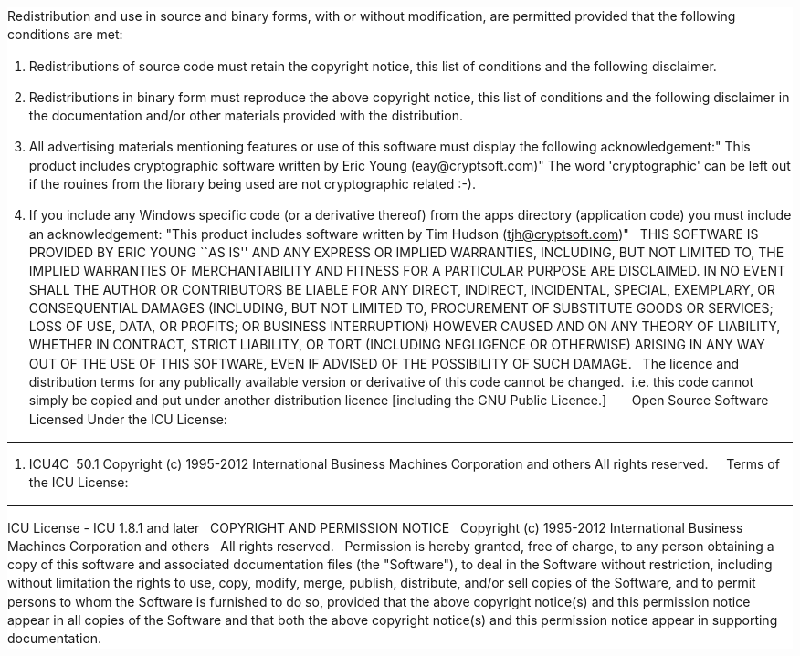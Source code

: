 Redistribution and use in source and binary forms, with or without modification, are 
permitted provided that the following conditions are met:

1. Redistributions of source code must retain the copyright notice, this list of 
conditions and the following disclaimer.

2. Redistributions in binary form must reproduce the above copyright notice, this list 
of conditions and the following disclaimer in the documentation and/or other materials 
provided with the distribution.

3. All advertising materials mentioning features or use of this software must display 
the following acknowledgement:" This product includes cryptographic software written 
by Eric Young (eay@cryptsoft.com)" The word 'cryptographic' can be left out if the 
rouines from the library being used are not cryptographic related :-).

4. If you include any Windows specific code (or a derivative thereof) from the apps 
directory (application code) you must include an acknowledgement: "This product includes 
software written by Tim Hudson (tjh@cryptsoft.com)"
 
THIS SOFTWARE IS PROVIDED BY ERIC YOUNG ``AS IS'' AND ANY EXPRESS OR IMPLIED WARRANTIES, 
INCLUDING, BUT NOT LIMITED TO, THE IMPLIED WARRANTIES OF MERCHANTABILITY AND FITNESS FOR 
A PARTICULAR PURPOSE ARE DISCLAIMED. IN NO EVENT SHALL THE AUTHOR OR CONTRIBUTORS BE 
LIABLE FOR ANY DIRECT, INDIRECT, INCIDENTAL, SPECIAL, EXEMPLARY, OR CONSEQUENTIAL DAMAGES 
(INCLUDING, BUT NOT LIMITED TO, PROCUREMENT OF SUBSTITUTE GOODS OR SERVICES; LOSS OF USE, 
DATA, OR PROFITS; OR BUSINESS INTERRUPTION) HOWEVER CAUSED AND ON ANY THEORY OF LIABILITY, 
WHETHER IN CONTRACT, STRICT LIABILITY, OR TORT (INCLUDING NEGLIGENCE OR OTHERWISE) ARISING 
IN ANY WAY OUT OF THE USE OF THIS SOFTWARE, EVEN IF ADVISED OF THE POSSIBILITY OF SUCH 
DAMAGE. 
  
The licence and distribution terms for any publically available version or derivative of 
this code cannot be changed.  i.e. this code cannot simply be copied and put under another 
distribution licence [including the GNU Public Licence.]
 
 
 
Open Source Software Licensed Under the ICU License: 
----------------------------------------------------------------------------------------
1. ICU4C  50.1
Copyright (c) 1995-2012 International Business Machines Corporation and others
All rights reserved.
 
 
Terms of the ICU License:
--------------------------------------------------------------------
ICU License - ICU 1.8.1 and later
 
COPYRIGHT AND PERMISSION NOTICE
 
Copyright (c) 1995-2012 International Business Machines Corporation and others
 
All rights reserved.
 
Permission is hereby granted, free of charge, to any person obtaining a copy of 
this software and associated documentation files (the "Software"), to deal in the 
Software without restriction, including without limitation the rights to use, copy, 
modify, merge, publish, distribute, and/or sell copies of the Software, and to permit 
persons to whom the Software is furnished to do so, provided that the above copyright 
notice(s) and this permission notice appear in all copies of the Software and that both 
the above copyright notice(s) and this permission notice appear in supporting 
documentation.
 